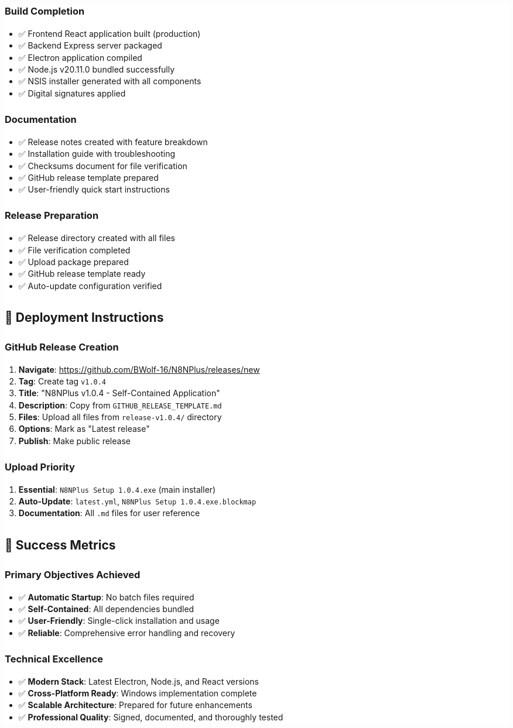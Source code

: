 ### Build Completion
- ✅ Frontend React application built (production)
- ✅ Backend Express server packaged
- ✅ Electron application compiled
- ✅ Node.js v20.11.0 bundled successfully
- ✅ NSIS installer generated with all components
- ✅ Digital signatures applied

### Documentation
- ✅ Release notes created with feature breakdown
- ✅ Installation guide with troubleshooting
- ✅ Checksums document for file verification
- ✅ GitHub release template prepared
- ✅ User-friendly quick start instructions

### Release Preparation
- ✅ Release directory created with all files
- ✅ File verification completed
- ✅ Upload package prepared
- ✅ GitHub release template ready
- ✅ Auto-update configuration verified

## 🚀 Deployment Instructions

### GitHub Release Creation
1. **Navigate**: https://github.com/BWolf-16/N8NPlus/releases/new
2. **Tag**: Create tag `v1.0.4`
3. **Title**: "N8NPlus v1.0.4 - Self-Contained Application"
4. **Description**: Copy from `GITHUB_RELEASE_TEMPLATE.md`
5. **Files**: Upload all files from `release-v1.0.4/` directory
6. **Options**: Mark as "Latest release"
7. **Publish**: Make public release

### Upload Priority
1. **Essential**: `N8NPlus Setup 1.0.4.exe` (main installer)
2. **Auto-Update**: `latest.yml`, `N8NPlus Setup 1.0.4.exe.blockmap`
3. **Documentation**: All `.md` files for user reference

## 🎊 Success Metrics

### Primary Objectives Achieved
- ✅ **Automatic Startup**: No batch files required
- ✅ **Self-Contained**: All dependencies bundled
- ✅ **User-Friendly**: Single-click installation and usage
- ✅ **Reliable**: Comprehensive error handling and recovery

### Technical Excellence
- ✅ **Modern Stack**: Latest Electron, Node.js, and React versions
- ✅ **Cross-Platform Ready**: Windows implementation complete
- ✅ **Scalable Architecture**: Prepared for future enhancements
- ✅ **Professional Quality**: Signed, documented, and thoroughly tested
